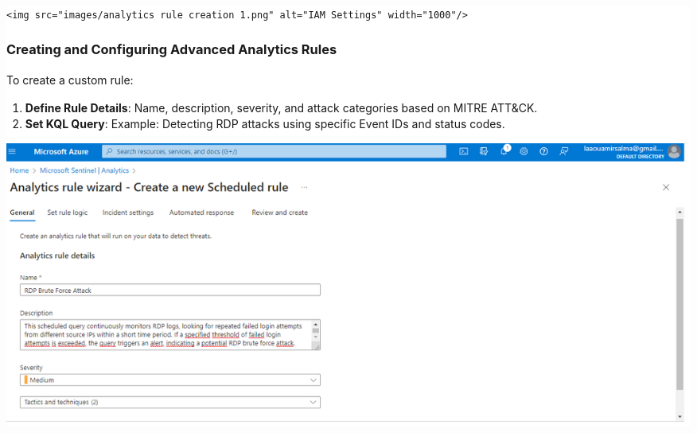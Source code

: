     <img src="images/analytics rule creation 1.png" alt="IAM Settings" width="1000"/>
  </p>

### Creating and Configuring Advanced Analytics Rules

To create a custom rule:
1. **Define Rule Details**: Name, description, severity, and attack categories based on MITRE ATT&CK.
2. **Set KQL Query**: Example: Detecting RDP attacks using specific Event IDs and status codes.


  <p align="center">
    <img src="images/analytics rule creation 2.png" alt="IAM Settings" width="1000"/>
  </p>

